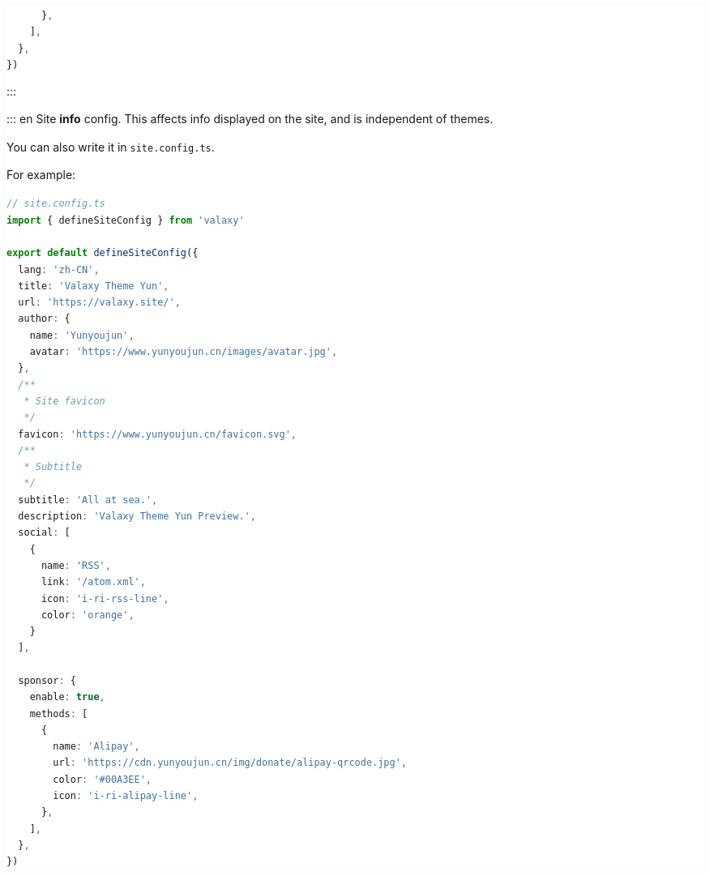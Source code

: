 ```ts
      },
    ],
  },
})
```

:::

::: en
Site **info** config. This affects info displayed on the site, and is independent of themes.

You can also write it in `site.config.ts`.

For example:

```ts
// site.config.ts
import { defineSiteConfig } from 'valaxy'

export default defineSiteConfig({
  lang: 'zh-CN',
  title: 'Valaxy Theme Yun',
  url: 'https://valaxy.site/',
  author: {
    name: 'Yunyoujun',
    avatar: 'https://www.yunyoujun.cn/images/avatar.jpg',
  },
  /**
   * Site favicon
   */
  favicon: 'https://www.yunyoujun.cn/favicon.svg',
  /**
   * Subtitle
   */
  subtitle: 'All at sea.',
  description: 'Valaxy Theme Yun Preview.',
  social: [
    {
      name: 'RSS',
      link: '/atom.xml',
      icon: 'i-ri-rss-line',
      color: 'orange',
    }
  ],

  sponsor: {
    enable: true,
    methods: [
      {
        name: 'Alipay',
        url: 'https://cdn.yunyoujun.cn/img/donate/alipay-qrcode.jpg',
        color: '#00A3EE',
        icon: 'i-ri-alipay-line',
      },
    ],
  },
})
```
